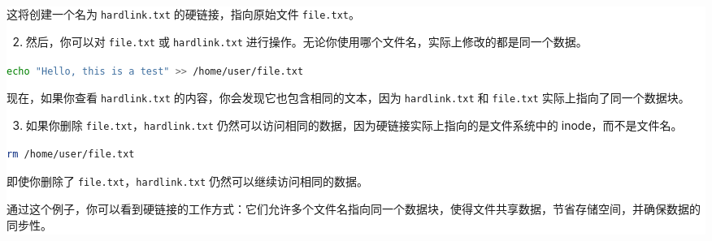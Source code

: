 这将创建一个名为 `hardlink.txt` 的硬链接，指向原始文件 `file.txt`。

2. 然后，你可以对 `file.txt` 或 `hardlink.txt` 进行操作。无论你使用哪个文件名，实际上修改的都是同一个数据。

```bash
echo "Hello, this is a test" >> /home/user/file.txt
```

现在，如果你查看 `hardlink.txt` 的内容，你会发现它也包含相同的文本，因为 `hardlink.txt` 和 `file.txt` 实际上指向了同一个数据块。

3. 如果你删除 `file.txt`，`hardlink.txt` 仍然可以访问相同的数据，因为硬链接实际上指向的是文件系统中的 inode，而不是文件名。

```bash
rm /home/user/file.txt
```

即使你删除了 `file.txt`，`hardlink.txt` 仍然可以继续访问相同的数据。

通过这个例子，你可以看到硬链接的工作方式：它们允许多个文件名指向同一个数据块，使得文件共享数据，节省存储空间，并确保数据的同步性。